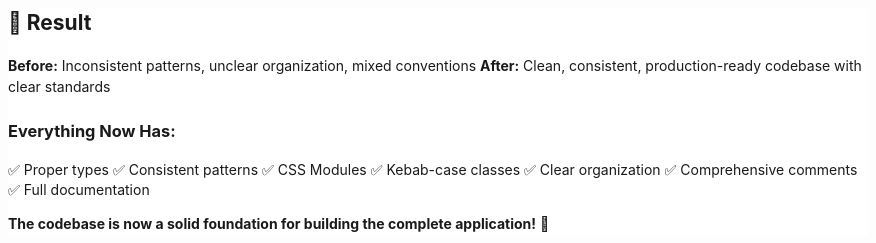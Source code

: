 
## 🎉 Result

**Before:** Inconsistent patterns, unclear organization, mixed conventions
**After:** Clean, consistent, production-ready codebase with clear standards

### Everything Now Has:
✅ Proper types
✅ Consistent patterns
✅ CSS Modules
✅ Kebab-case classes
✅ Clear organization
✅ Comprehensive comments
✅ Full documentation

**The codebase is now a solid foundation for building the complete application!** 🚀
